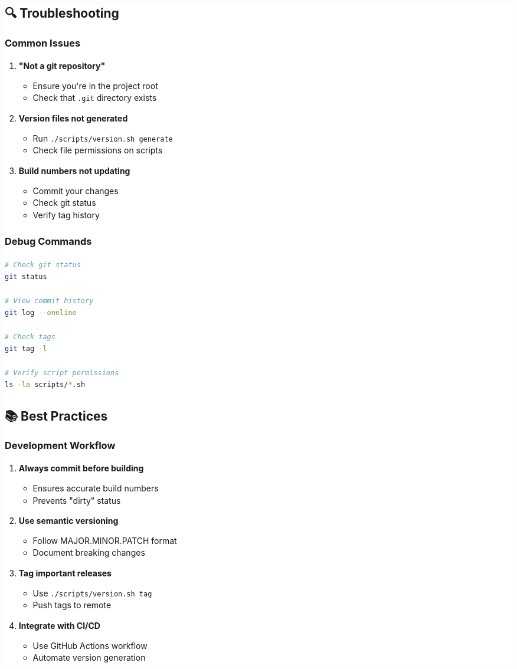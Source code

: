 ## 🔍 Troubleshooting

### Common Issues

1. **"Not a git repository"**
   - Ensure you're in the project root
   - Check that `.git` directory exists

2. **Version files not generated**
   - Run `./scripts/version.sh generate`
   - Check file permissions on scripts

3. **Build numbers not updating**
   - Commit your changes
   - Check git status
   - Verify tag history

### Debug Commands

```bash
# Check git status
git status

# View commit history
git log --oneline

# Check tags
git tag -l

# Verify script permissions
ls -la scripts/*.sh
```

## 📚 Best Practices

### Development Workflow

1. **Always commit before building**
   - Ensures accurate build numbers
   - Prevents "dirty" status

2. **Use semantic versioning**
   - Follow MAJOR.MINOR.PATCH format
   - Document breaking changes

3. **Tag important releases**
   - Use `./scripts/version.sh tag`
   - Push tags to remote

4. **Integrate with CI/CD**
   - Use GitHub Actions workflow
   - Automate version generation
